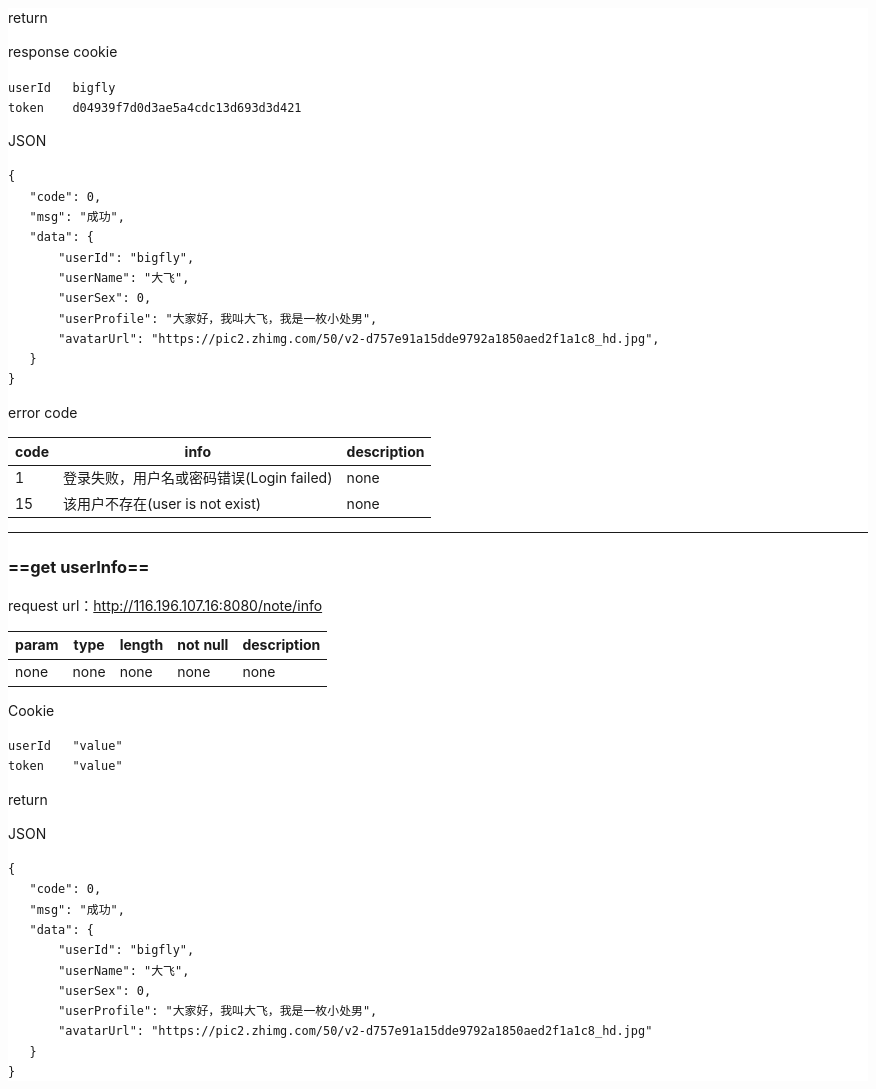 return


response cookie

```
userId   bigfly
token    d04939f7d0d3ae5a4cdc13d693d3d421
```

JSON
 ``` 
{
    "code": 0,
    "msg": "成功",
    "data": {
        "userId": "bigfly",
        "userName": "大飞",
        "userSex": 0,
        "userProfile": "大家好，我叫大飞，我是一枚小处男",
        "avatarUrl": "https://pic2.zhimg.com/50/v2-d757e91a15dde9792a1850aed2f1a1c8_hd.jpg",
    }
}
```

error code

code |info|description
---|---|--
1 | 登录失败，用户名或密码错误(Login failed)|none
15| 该用户不存在(user is not exist)|none
---

### ==get userInfo==

request url：http://116.196.107.16:8080/note/info

param | type| length|not null|description
---|---|---|---|---
none|none|none|none|none

Cookie

```
userId   "value"
token    "value"
```

return

JSON
 ```
{
    "code": 0,
    "msg": "成功",
    "data": {
        "userId": "bigfly",
        "userName": "大飞",
        "userSex": 0,
        "userProfile": "大家好，我叫大飞，我是一枚小处男",
        "avatarUrl": "https://pic2.zhimg.com/50/v2-d757e91a15dde9792a1850aed2f1a1c8_hd.jpg"
    }
}
```
